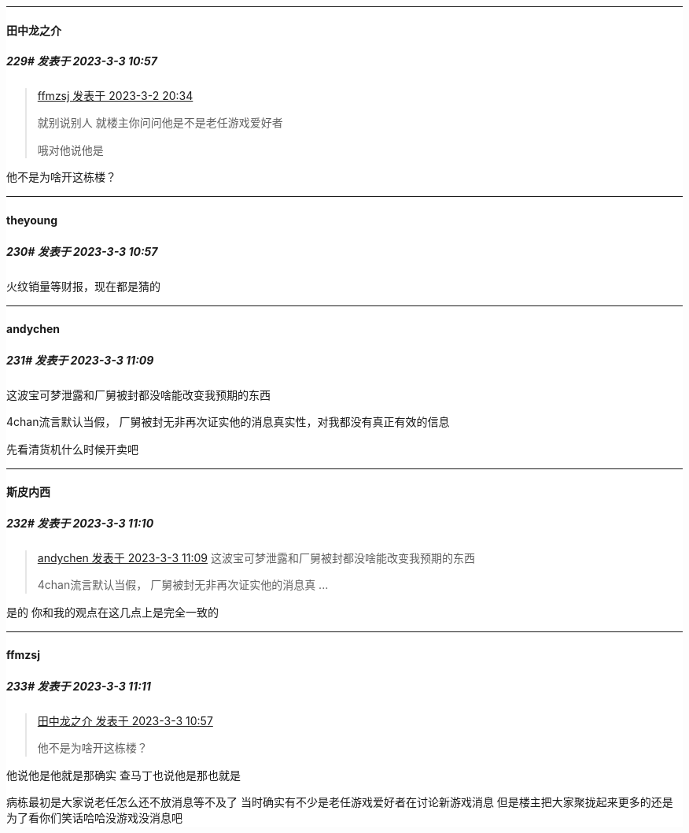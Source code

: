 *****

####  田中龙之介  
##### 229#       发表于 2023-3-3 10:57

<blockquote><a href="httphttps://bbs.saraba1st.com/2b/forum.php?mod=redirect&amp;goto=findpost&amp;pid=59943111&amp;ptid=2122099" target="_blank">ffmzsj 发表于 2023-3-2 20:34</a>

就别说别人 就楼主你问问他是不是老任游戏爱好者

哦对他说他是</blockquote>
他不是为啥开这栋楼？

*****

####  theyoung  
##### 230#       发表于 2023-3-3 10:57

火纹销量等财报，现在都是猜的

*****

####  andychen  
##### 231#       发表于 2023-3-3 11:09

这波宝可梦泄露和厂舅被封都没啥能改变我预期的东西

4chan流言默认当假， 厂舅被封无非再次证实他的消息真实性，对我都没有真正有效的信息

先看清货机什么时候开卖吧

*****

####  斯皮内西  
##### 232#       发表于 2023-3-3 11:10

<blockquote><a href="httphttps://bbs.saraba1st.com/2b/forum.php?mod=redirect&amp;goto=findpost&amp;pid=59948671&amp;ptid=2122099" target="_blank">andychen 发表于 2023-3-3 11:09</a>
这波宝可梦泄露和厂舅被封都没啥能改变我预期的东西

4chan流言默认当假， 厂舅被封无非再次证实他的消息真 ...</blockquote>
是的
你和我的观点在这几点上是完全一致的

*****

####  ffmzsj  
##### 233#       发表于 2023-3-3 11:11

<blockquote><a href="httphttps://bbs.saraba1st.com/2b/forum.php?mod=redirect&amp;goto=findpost&amp;pid=59948501&amp;ptid=2122099" target="_blank">田中龙之介 发表于 2023-3-3 10:57</a>

他不是为啥开这栋楼？</blockquote>
他说他是他就是那确实 查马丁也说他是那也就是

病栋最初是大家说老任怎么还不放消息等不及了 当时确实有不少是老任游戏爱好者在讨论新游戏消息 但是楼主把大家聚拢起来更多的还是为了看你们笑话哈哈没游戏没消息吧
